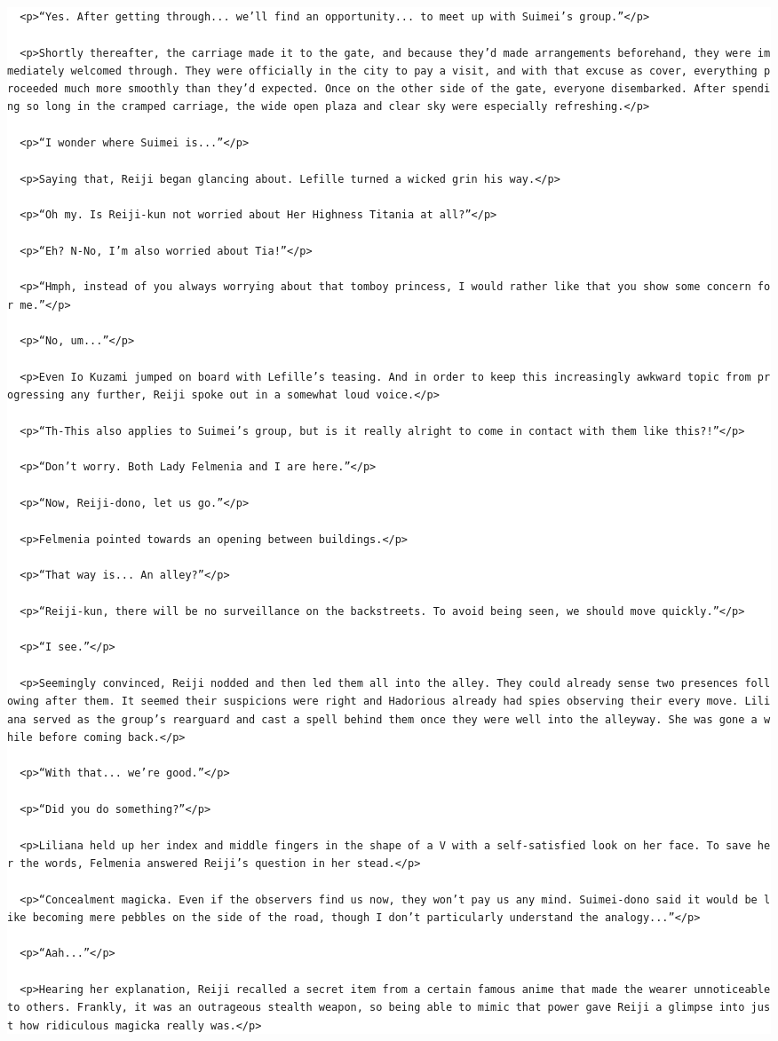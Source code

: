       <p>“Yes. After getting through... we’ll find an opportunity... to meet up with Suimei’s group.”</p>

      <p>Shortly thereafter, the carriage made it to the gate, and because they’d made arrangements beforehand, they were immediately welcomed through. They were officially in the city to pay a visit, and with that excuse as cover, everything proceeded much more smoothly than they’d expected. Once on the other side of the gate, everyone disembarked. After spending so long in the cramped carriage, the wide open plaza and clear sky were especially refreshing.</p>

      <p>“I wonder where Suimei is...”</p>

      <p>Saying that, Reiji began glancing about. Lefille turned a wicked grin his way.</p>

      <p>“Oh my. Is Reiji-kun not worried about Her Highness Titania at all?”</p>

      <p>“Eh? N-No, I’m also worried about Tia!”</p>

      <p>“Hmph, instead of you always worrying about that tomboy princess, I would rather like that you show some concern for me.”</p>

      <p>“No, um...”</p>

      <p>Even Io Kuzami jumped on board with Lefille’s teasing. And in order to keep this increasingly awkward topic from progressing any further, Reiji spoke out in a somewhat loud voice.</p>

      <p>“Th-This also applies to Suimei’s group, but is it really alright to come in contact with them like this?!”</p>

      <p>“Don’t worry. Both Lady Felmenia and I are here.”</p>

      <p>“Now, Reiji-dono, let us go.”</p>

      <p>Felmenia pointed towards an opening between buildings.</p>

      <p>“That way is... An alley?”</p>

      <p>“Reiji-kun, there will be no surveillance on the backstreets. To avoid being seen, we should move quickly.”</p>

      <p>“I see.”</p>

      <p>Seemingly convinced, Reiji nodded and then led them all into the alley. They could already sense two presences following after them. It seemed their suspicions were right and Hadorious already had spies observing their every move. Liliana served as the group’s rearguard and cast a spell behind them once they were well into the alleyway. She was gone a while before coming back.</p>

      <p>“With that... we’re good.”</p>

      <p>“Did you do something?”</p>

      <p>Liliana held up her index and middle fingers in the shape of a V with a self-satisfied look on her face. To save her the words, Felmenia answered Reiji’s question in her stead.</p>

      <p>“Concealment magicka. Even if the observers find us now, they won’t pay us any mind. Suimei-dono said it would be like becoming mere pebbles on the side of the road, though I don’t particularly understand the analogy...”</p>

      <p>“Aah...”</p>

      <p>Hearing her explanation, Reiji recalled a secret item from a certain famous anime that made the wearer unnoticeable to others. Frankly, it was an outrageous stealth weapon, so being able to mimic that power gave Reiji a glimpse into just how ridiculous magicka really was.</p>
